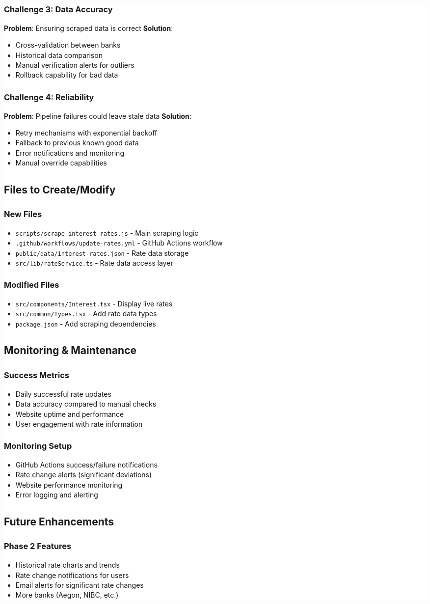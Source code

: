 ### Challenge 3: Data Accuracy
**Problem**: Ensuring scraped data is correct
**Solution**:
- Cross-validation between banks
- Historical data comparison
- Manual verification alerts for outliers
- Rollback capability for bad data

### Challenge 4: Reliability
**Problem**: Pipeline failures could leave stale data
**Solution**:
- Retry mechanisms with exponential backoff
- Fallback to previous known good data
- Error notifications and monitoring
- Manual override capabilities

## Files to Create/Modify

### New Files
- `scripts/scrape-interest-rates.js` - Main scraping logic
- `.github/workflows/update-rates.yml` - GitHub Actions workflow
- `public/data/interest-rates.json` - Rate data storage
- `src/lib/rateService.ts` - Rate data access layer

### Modified Files
- `src/components/Interest.tsx` - Display live rates
- `src/common/Types.tsx` - Add rate data types
- `package.json` - Add scraping dependencies

## Monitoring & Maintenance

### Success Metrics
- Daily successful rate updates
- Data accuracy compared to manual checks
- Website uptime and performance
- User engagement with rate information

### Monitoring Setup
- GitHub Actions success/failure notifications
- Rate change alerts (significant deviations)
- Website performance monitoring
- Error logging and alerting

## Future Enhancements

### Phase 2 Features
- Historical rate charts and trends
- Rate change notifications for users
- Email alerts for significant rate changes
- More banks (Aegon, NIBC, etc.)
